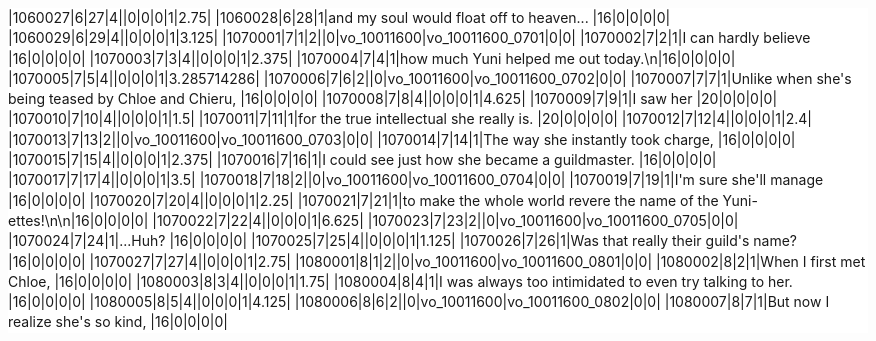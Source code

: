 |1060027|6|27|4||0|0|0|1|2.75|
|1060028|6|28|1|and my soul would float off to heaven... |16|0|0|0|0|
|1060029|6|29|4||0|0|0|1|3.125|
|1070001|7|1|2||0|vo_10011600|vo_10011600_0701|0|0|
|1070002|7|2|1|I can hardly believe |16|0|0|0|0|
|1070003|7|3|4||0|0|0|1|2.375|
|1070004|7|4|1|how much Yuni helped me out today.\n|16|0|0|0|0|
|1070005|7|5|4||0|0|0|1|3.285714286|
|1070006|7|6|2||0|vo_10011600|vo_10011600_0702|0|0|
|1070007|7|7|1|Unlike when she's being teased by Chloe and Chieru, |16|0|0|0|0|
|1070008|7|8|4||0|0|0|1|4.625|
|1070009|7|9|1|I saw her |20|0|0|0|0|
|1070010|7|10|4||0|0|0|1|1.5|
|1070011|7|11|1|for the true intellectual she really is. |20|0|0|0|0|
|1070012|7|12|4||0|0|0|1|2.4|
|1070013|7|13|2||0|vo_10011600|vo_10011600_0703|0|0|
|1070014|7|14|1|The way she instantly took charge, |16|0|0|0|0|
|1070015|7|15|4||0|0|0|1|2.375|
|1070016|7|16|1|I could see just how she became a guildmaster. |16|0|0|0|0|
|1070017|7|17|4||0|0|0|1|3.5|
|1070018|7|18|2||0|vo_10011600|vo_10011600_0704|0|0|
|1070019|7|19|1|I'm sure she'll manage |16|0|0|0|0|
|1070020|7|20|4||0|0|0|1|2.25|
|1070021|7|21|1|to make the whole world revere the name of the Yuni-ettes!\n\n|16|0|0|0|0|
|1070022|7|22|4||0|0|0|1|6.625|
|1070023|7|23|2||0|vo_10011600|vo_10011600_0705|0|0|
|1070024|7|24|1|...Huh? |16|0|0|0|0|
|1070025|7|25|4||0|0|0|1|1.125|
|1070026|7|26|1|Was that really their guild's name? |16|0|0|0|0|
|1070027|7|27|4||0|0|0|1|2.75|
|1080001|8|1|2||0|vo_10011600|vo_10011600_0801|0|0|
|1080002|8|2|1|When I first met Chloe, |16|0|0|0|0|
|1080003|8|3|4||0|0|0|1|1.75|
|1080004|8|4|1|I was always too intimidated to even try talking to her. |16|0|0|0|0|
|1080005|8|5|4||0|0|0|1|4.125|
|1080006|8|6|2||0|vo_10011600|vo_10011600_0802|0|0|
|1080007|8|7|1|But now I realize she's so kind, |16|0|0|0|0|